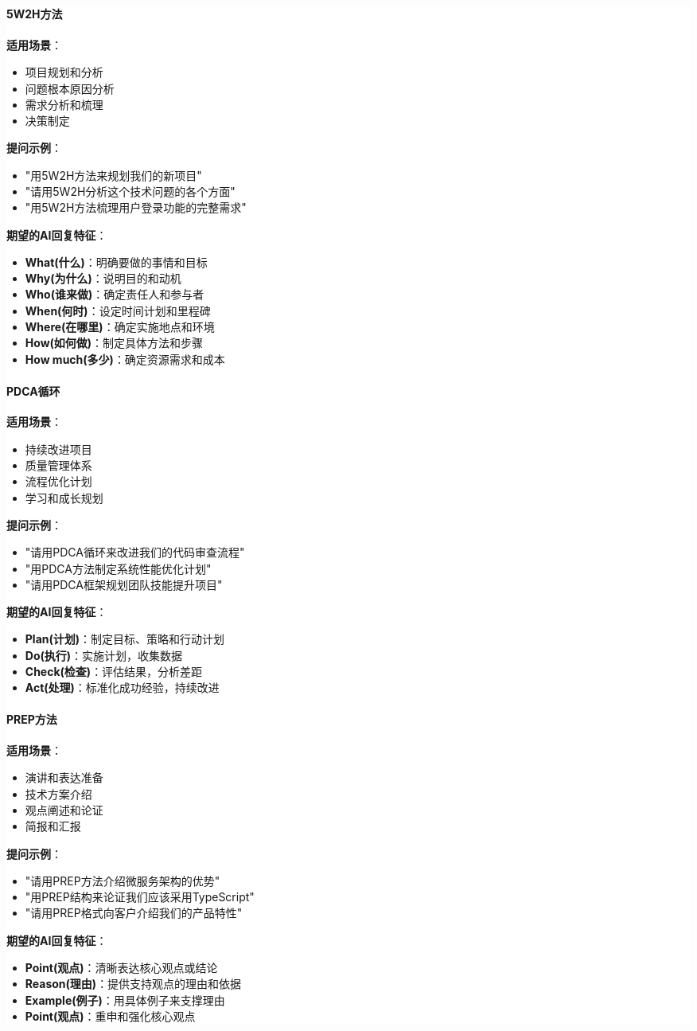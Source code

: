 #### 5W2H方法

**适用场景**：
- 项目规划和分析
- 问题根本原因分析
- 需求分析和梳理
- 决策制定

**提问示例**：
- "用5W2H方法来规划我们的新项目"
- "请用5W2H分析这个技术问题的各个方面"
- "用5W2H方法梳理用户登录功能的完整需求"

**期望的AI回复特征**：
- **What(什么)**：明确要做的事情和目标
- **Why(为什么)**：说明目的和动机
- **Who(谁来做)**：确定责任人和参与者
- **When(何时)**：设定时间计划和里程碑
- **Where(在哪里)**：确定实施地点和环境
- **How(如何做)**：制定具体方法和步骤
- **How much(多少)**：确定资源需求和成本

#### PDCA循环

**适用场景**：
- 持续改进项目
- 质量管理体系
- 流程优化计划
- 学习和成长规划

**提问示例**：
- "请用PDCA循环来改进我们的代码审查流程"
- "用PDCA方法制定系统性能优化计划"
- "请用PDCA框架规划团队技能提升项目"

**期望的AI回复特征**：
- **Plan(计划)**：制定目标、策略和行动计划
- **Do(执行)**：实施计划，收集数据
- **Check(检查)**：评估结果，分析差距
- **Act(处理)**：标准化成功经验，持续改进

#### PREP方法

**适用场景**：
- 演讲和表达准备
- 技术方案介绍
- 观点阐述和论证
- 简报和汇报

**提问示例**：
- "请用PREP方法介绍微服务架构的优势"
- "用PREP结构来论证我们应该采用TypeScript"
- "请用PREP格式向客户介绍我们的产品特性"

**期望的AI回复特征**：
- **Point(观点)**：清晰表达核心观点或结论
- **Reason(理由)**：提供支持观点的理由和依据
- **Example(例子)**：用具体例子来支撑理由
- **Point(观点)**：重申和强化核心观点
